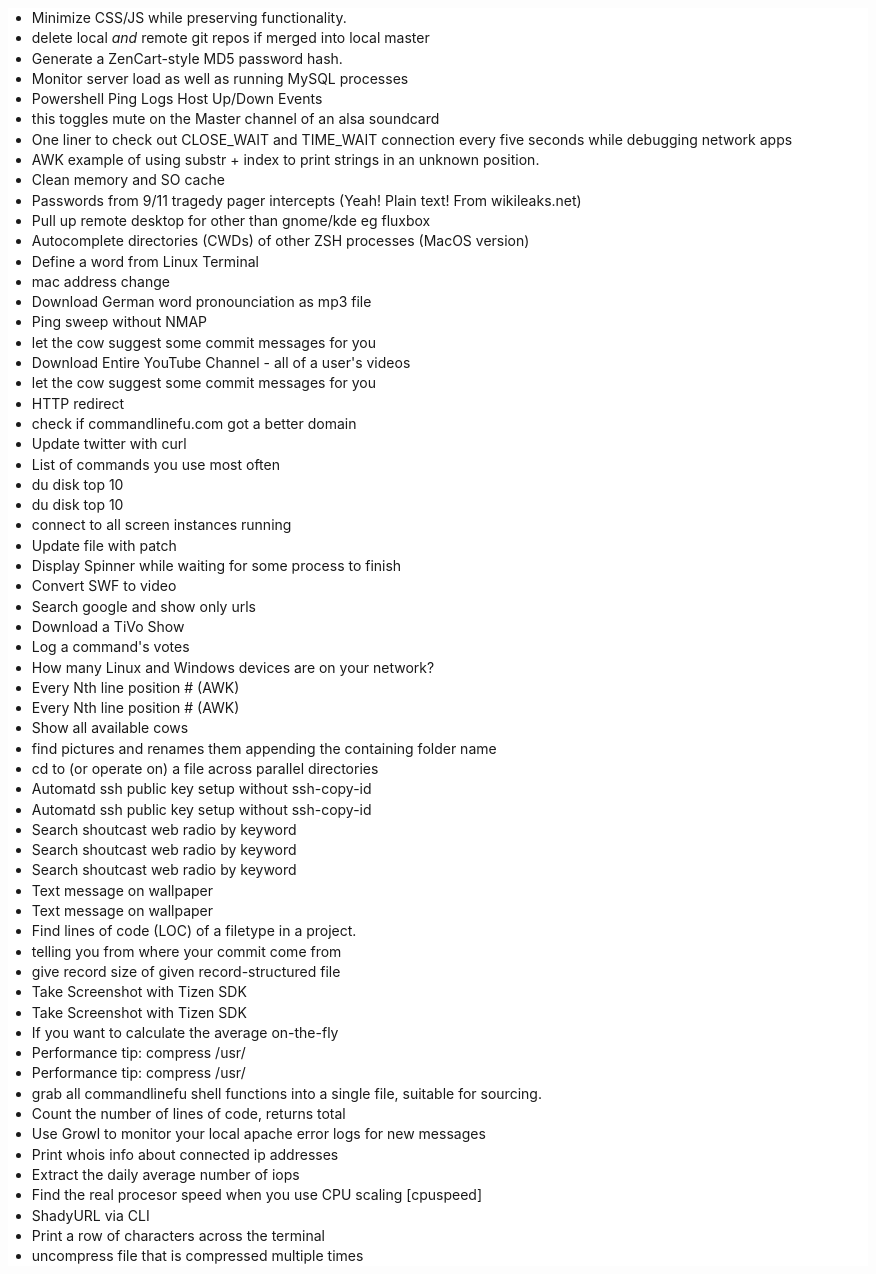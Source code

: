 - Minimize CSS/JS while preserving functionality.
- delete local *and* remote git repos if merged into local master
- Generate a ZenCart-style MD5 password hash.
- Monitor server load as well as running MySQL processes
- Powershell Ping Logs Host Up/Down Events
- this toggles mute on the Master channel of an alsa soundcard
- One liner to check out CLOSE_WAIT and TIME_WAIT connection every five seconds while debugging network apps
- AWK example of using substr + index to print strings in an unknown position.
- Clean memory and SO cache
- Passwords from 9/11 tragedy pager intercepts (Yeah! Plain text! From wikileaks.net)
- Pull up remote desktop for other than gnome/kde eg fluxbox
- Autocomplete directories (CWDs) of other ZSH processes (MacOS version)
- Define a word from Linux Terminal
- mac address change
- Download German word pronounciation as mp3 file
- Ping sweep without NMAP
- let the cow suggest some commit messages for you
- Download Entire YouTube Channel - all of a user's videos
- let the cow suggest some commit messages for you
- HTTP redirect
- check if commandlinefu.com got a better domain
- Update twitter with curl
- List of commands you use most often
- du disk top 10
- du disk top 10
- connect to all screen instances running
- Update file with patch
- Display Spinner while waiting for some process to finish
- Convert SWF to video
- Search google and show only urls
- Download a TiVo Show
- Log a command's votes
- How many Linux and Windows devices are on your network?
- Every Nth line position # (AWK)
- Every Nth line position # (AWK)
- Show all available cows
- find pictures and renames them appending the containing folder name
- cd to (or operate on) a file across parallel directories
- Automatd ssh public key setup without ssh-copy-id
- Automatd ssh public key setup without ssh-copy-id
- Search shoutcast web radio by keyword
- Search shoutcast web radio by keyword
- Search shoutcast web radio by keyword
- Text message on wallpaper
- Text message on wallpaper
- Find lines of code (LOC) of a filetype in a project.
- telling you from where your commit come from
- give record size of given record-structured file
- Take Screenshot with Tizen SDK
- Take Screenshot with Tizen SDK
- If you want to calculate the average on-the-fly
- Performance tip: compress /usr/
- Performance tip: compress /usr/
- grab all commandlinefu shell functions into a single file, suitable for sourcing.
- Count the number of lines of code, returns total
- Use Growl to monitor your local apache error logs for new messages
- Print whois info about connected ip addresses
- Extract the daily average number of iops
- Find the real procesor speed when you use CPU scaling [cpuspeed]
- ShadyURL via CLI
- Print a row of characters across the terminal
- uncompress file that is compressed multiple times
